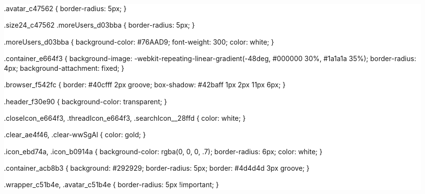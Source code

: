 .avatar_c47562 {
    border-radius: 5px;
}

.size24_c47562 .moreUsers_d03bba {
    border-radius: 5px;
}

.moreUsers_d03bba {
    background-color: #76AAD9;
    font-weight: 300;
    color: white;
}


.container_e664f3 {
    background-image: -webkit-repeating-linear-gradient(-48deg, #000000 30%, #1a1a1a 35%);
    border-radius: 4px;
    background-attachment: fixed;
}


.browser_f542fc {
    border: #40cfff 2px groove;
    box-shadow: #42baff 1px 2px 11px 6px;
}

.header_f30e90 {
    background-color: transparent;
}

.closeIcon_e664f3,
.threadIcon_e664f3,
.searchIcon__28ffd {
    color: white;
}

.clear_ae4f46,
.clear-wwSgAl {
    color: gold;
}

.icon_ebd74a,
.icon_b0914a {
    background-color: rgba(0, 0, 0, .7);
    border-radius: 6px;
    color: white;
}

.container_acb8b3 {
    background: #292929;
    border-radius: 5px;
    border: #4d4d4d 3px groove;
}

.wrapper_c51b4e,
.avatar_c51b4e {
    border-radius: 5px !important;
}
